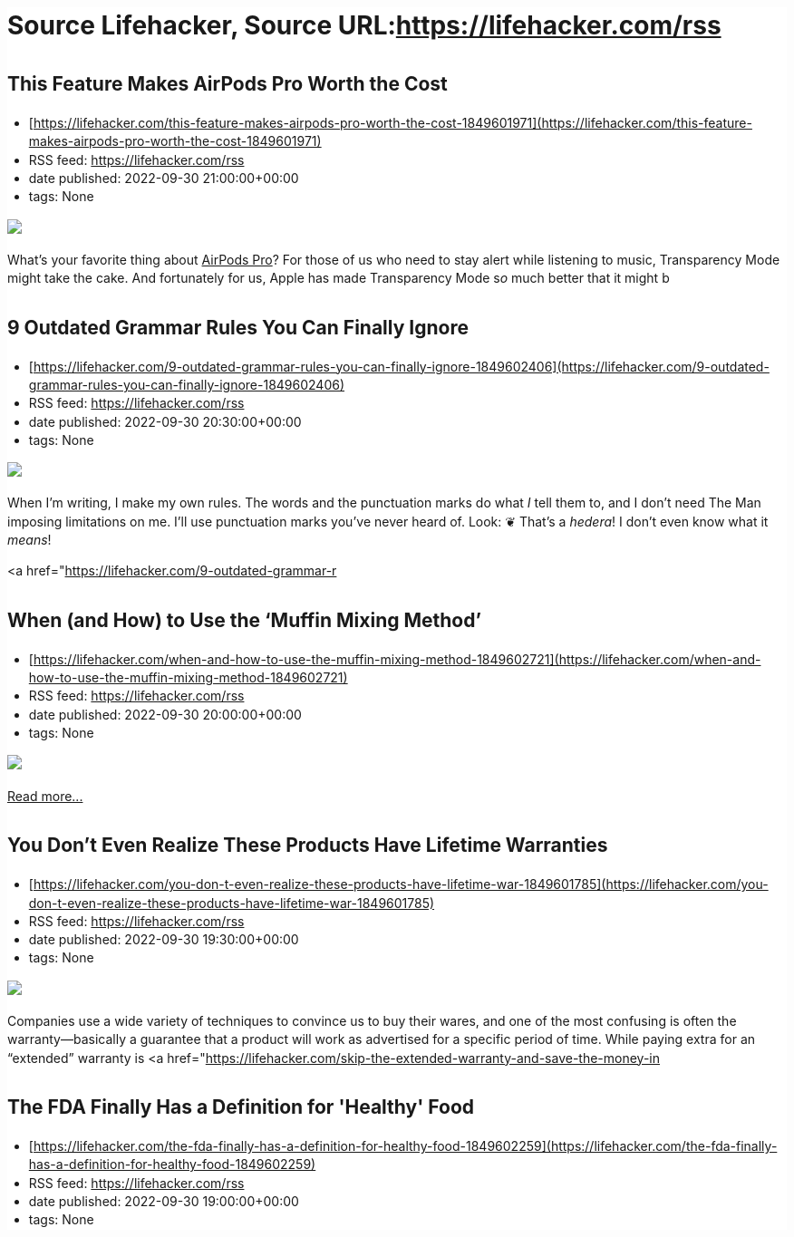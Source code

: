 # Source Lifehacker, Source URL:https://lifehacker.com/rss

## This Feature Makes AirPods Pro Worth the Cost
 - [https://lifehacker.com/this-feature-makes-airpods-pro-worth-the-cost-1849601971](https://lifehacker.com/this-feature-makes-airpods-pro-worth-the-cost-1849601971)
 - RSS feed: https://lifehacker.com/rss
 - date published: 2022-09-30 21:00:00+00:00
 - tags: None

<img src="https://i.kinja-img.com/gawker-media/image/upload/s--5cQH-yTC--/c_fit,fl_progressive,q_80,w_636/b3038de050827e80100bf374d70e248e.jpg" /><p>What’s your favorite thing about <a href="https://lifehacker.com/21-clever-airpods-pro-settings-everyone-should-be-using-1847590845">AirPods Pro</a>? For those of us who need to stay alert while listening to music, Transparency Mode might take the cake. And fortunately for us, Apple has made Transparency Mode  s<em>o</em> much better that it might b

## 9 Outdated Grammar Rules You Can Finally Ignore
 - [https://lifehacker.com/9-outdated-grammar-rules-you-can-finally-ignore-1849602406](https://lifehacker.com/9-outdated-grammar-rules-you-can-finally-ignore-1849602406)
 - RSS feed: https://lifehacker.com/rss
 - date published: 2022-09-30 20:30:00+00:00
 - tags: None

<img src="https://i.kinja-img.com/gawker-media/image/upload/s--rd1Tkeqh--/c_fit,fl_progressive,q_80,w_636/4e7cc5c7fe18c7a7f6d4d06b8631db06.jpg" /><p>When I’m writing, I make my own rules. The words and the punctuation marks do what<em> I</em> tell them to, and I don’t need The Man imposing limitations on me. I’ll use punctuation marks you’ve never heard of. Look: ❦ That’s a <em>hedera</em>! I don’t even know what it <em>means</em>!<br /></p><p><a href="https://lifehacker.com/9-outdated-grammar-r

## When (and How) to Use the ‘Muffin Mixing Method’
 - [https://lifehacker.com/when-and-how-to-use-the-muffin-mixing-method-1849602721](https://lifehacker.com/when-and-how-to-use-the-muffin-mixing-method-1849602721)
 - RSS feed: https://lifehacker.com/rss
 - date published: 2022-09-30 20:00:00+00:00
 - tags: None

<img src="https://i.kinja-img.com/gawker-media/image/upload/s--Eww-nnXO--/c_fit,fl_progressive,q_80,w_636/9d3bb5b25c8d88feb94ef87e41a80ee2.png" /><p><a href="https://lifehacker.com/when-and-how-to-use-the-muffin-mixing-method-1849602721">Read more...</a></p>

## You Don’t Even Realize These Products Have Lifetime Warranties
 - [https://lifehacker.com/you-don-t-even-realize-these-products-have-lifetime-war-1849601785](https://lifehacker.com/you-don-t-even-realize-these-products-have-lifetime-war-1849601785)
 - RSS feed: https://lifehacker.com/rss
 - date published: 2022-09-30 19:30:00+00:00
 - tags: None

<img src="https://i.kinja-img.com/gawker-media/image/upload/s--MG9kdjXZ--/c_fit,fl_progressive,q_80,w_636/97b7a952986c8beedd9bf3affbbcb9b4.jpg" /><p>Companies use a wide variety of techniques to convince us to buy their wares, and one of the most confusing is often the warranty—basically a guarantee that a product will work as advertised for a specific period of time. While paying extra for an “extended” warranty is <a href="https://lifehacker.com/skip-the-extended-warranty-and-save-the-money-in

## The FDA Finally Has a Definition for 'Healthy' Food
 - [https://lifehacker.com/the-fda-finally-has-a-definition-for-healthy-food-1849602259](https://lifehacker.com/the-fda-finally-has-a-definition-for-healthy-food-1849602259)
 - RSS feed: https://lifehacker.com/rss
 - date published: 2022-09-30 19:00:00+00:00
 - tags: None
